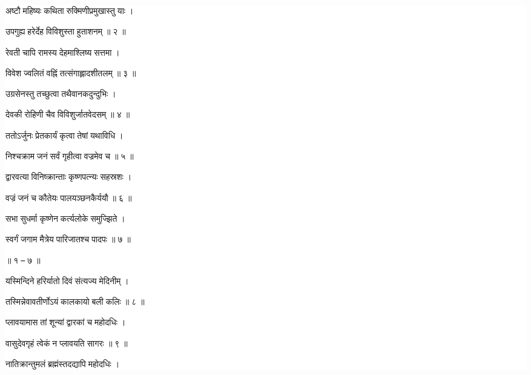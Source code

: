 अष्टौ महिष्यः कथिता रुक्मिणीप्रमुखास्तु याः ।

उपगुह्य हरेर्देह विविशुस्ता हुताशनम् ॥ २ ॥

रेवती चापि रामस्य देहमाश्लिष्य सत्तमा ।

विवेश ज्वलितं वह्निं तत्संगाह्लादशीतलम् ॥ ३ ॥

उग्रसेनस्तु तच्छुत्वा तथैवानकदुन्दुभिः ।

देवकी रोहिणी चैव विविशुर्जातवेदसम् ॥ ४ ॥

ततोऽर्जुनः प्रेतकार्यं कृत्वा तेषां यथाविधि ।

निश्चक्राम जनं सर्वं गृहीत्वा वज्रमेव च ॥ ५ ॥

द्वारवत्या विनिष्क्रान्ताः कृष्णपत्न्यः सहस्रशः ।

वज्रं जनं च कौतेयः पालयञ्छनकैर्ययौ ॥ ६ ॥

सभा सुधर्मा कृष्णेन कर्त्यलोके समुज्झिते ।

स्वर्गं जगाम मैत्रेय पारिजातश्च पादपः ॥ ७ ॥

॥ १ – ७ ॥

यस्मिन्दिने हरिर्यातो दिवं संत्यज्य मेदिनीम् ।

तस्मिन्नेवावतीर्णोऽयं कालकायो बली कलिः ॥ ८ ॥

प्लावयामास तां शून्यां द्वारकां च महोदधिः ।

वासुदेवगृहं त्वेकं न प्लावयति सागरः ॥ ९ ॥

नातिक्रान्तुमलं ब्रह्मंस्तदद्यापि महोदधिः ।

